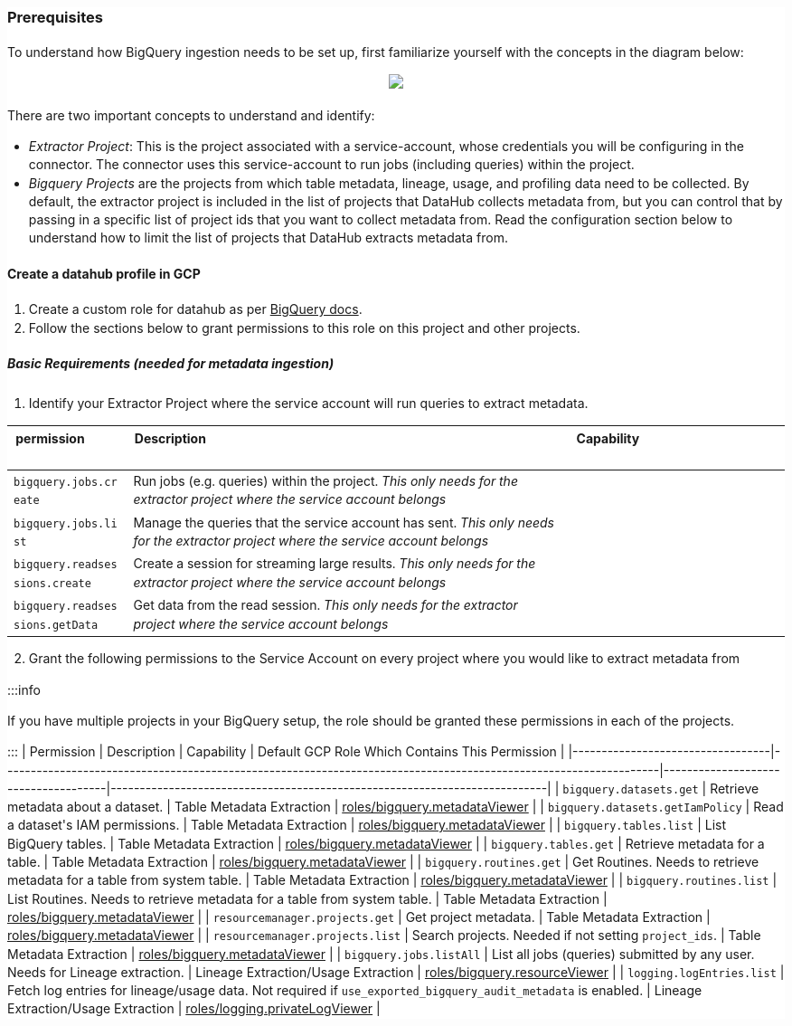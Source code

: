### Prerequisites

To understand how BigQuery ingestion needs to be set up, first familiarize yourself with the concepts in the diagram below:

<p align="center">
  <img width="70%"  src="https://github.com/datahub-project/static-assets/raw/main/imgs/integrations/bigquery/source-bigquery-setup.png"/>
</p>

There are two important concepts to understand and identify:

- _Extractor Project_: This is the project associated with a service-account, whose credentials you will be configuring in the connector. The connector uses this service-account to run jobs (including queries) within the project.
- _Bigquery Projects_ are the projects from which table metadata, lineage, usage, and profiling data need to be collected. By default, the extractor project is included in the list of projects that DataHub collects metadata from, but you can control that by passing in a specific list of project ids that you want to collect metadata from. Read the configuration section below to understand how to limit the list of projects that DataHub extracts metadata from.

#### Create a datahub profile in GCP

1. Create a custom role for datahub as per [BigQuery docs](https://cloud.google.com/iam/docs/creating-custom-roles#creating_a_custom_role).
2. Follow the sections below to grant permissions to this role on this project and other projects.

##### Basic Requirements (needed for metadata ingestion)

1. Identify your Extractor Project where the service account will run queries to extract metadata.

| permission                       | Description                                                                                                                         | Capability                                                                                                    |
| -------------------------------- | ----------------------------------------------------------------------------------------------------------------------------------- | ------------------------------------------------------------------------------------------------------------- |
| `bigquery.jobs.create`           | Run jobs (e.g. queries) within the project. _This only needs for the extractor project where the service account belongs_           |                                                                                                               |
| `bigquery.jobs.list`             | Manage the queries that the service account has sent. _This only needs for the extractor project where the service account belongs_ |                                                                                                               |
| `bigquery.readsessions.create`   | Create a session for streaming large results. _This only needs for the extractor project where the service account belongs_         |                                                                                                               |
| `bigquery.readsessions.getData`  | Get data from the read session. _This only needs for the extractor project where the service account belongs_                       |

2. Grant the following permissions to the Service Account on every project where you would like to extract metadata from

:::info

If you have multiple projects in your BigQuery setup, the role should be granted these permissions in each of the projects.

:::
| Permission | Description | Capability | Default GCP Role Which Contains This Permission |
|----------------------------------|-----------------------------------------------------------------------------------------------------------------|-------------------------------------|---------------------------------------------------------------------------|
| `bigquery.datasets.get` | Retrieve metadata about a dataset. | Table Metadata Extraction | [roles/bigquery.metadataViewer](https://cloud.google.com/bigquery/docs/access-control#bigquery.metadataViewer) |
| `bigquery.datasets.getIamPolicy` | Read a dataset's IAM permissions. | Table Metadata Extraction | [roles/bigquery.metadataViewer](https://cloud.google.com/bigquery/docs/access-control#bigquery.metadataViewer) |
| `bigquery.tables.list` | List BigQuery tables. | Table Metadata Extraction | [roles/bigquery.metadataViewer](https://cloud.google.com/bigquery/docs/access-control#bigquery.metadataViewer) |
| `bigquery.tables.get` | Retrieve metadata for a table. | Table Metadata Extraction | [roles/bigquery.metadataViewer](https://cloud.google.com/bigquery/docs/access-control#bigquery.metadataViewer) |
| `bigquery.routines.get` | Get Routines. Needs to retrieve metadata for a table from system table. | Table Metadata Extraction | [roles/bigquery.metadataViewer](https://cloud.google.com/bigquery/docs/access-control#bigquery.metadataViewer) |
| `bigquery.routines.list` | List Routines. Needs to retrieve metadata for a table from system table. | Table Metadata Extraction | [roles/bigquery.metadataViewer](https://cloud.google.com/bigquery/docs/access-control#bigquery.metadataViewer) |
| `resourcemanager.projects.get` | Get project metadata. | Table Metadata Extraction | [roles/bigquery.metadataViewer](https://cloud.google.com/bigquery/docs/access-control#bigquery.metadataViewer) |
| `resourcemanager.projects.list` | Search projects. Needed if not setting `project_ids`. | Table Metadata Extraction | [roles/bigquery.metadataViewer](https://cloud.google.com/bigquery/docs/access-control#bigquery.metadataViewer) |
| `bigquery.jobs.listAll` | List all jobs (queries) submitted by any user. Needs for Lineage extraction. | Lineage Extraction/Usage Extraction | [roles/bigquery.resourceViewer](https://cloud.google.com/bigquery/docs/access-control#bigquery.resourceViewer) |
| `logging.logEntries.list` | Fetch log entries for lineage/usage data. Not required if `use_exported_bigquery_audit_metadata` is enabled. | Lineage Extraction/Usage Extraction | [roles/logging.privateLogViewer](https://cloud.google.com/logging/docs/access-control#logging.privateLogViewer) |